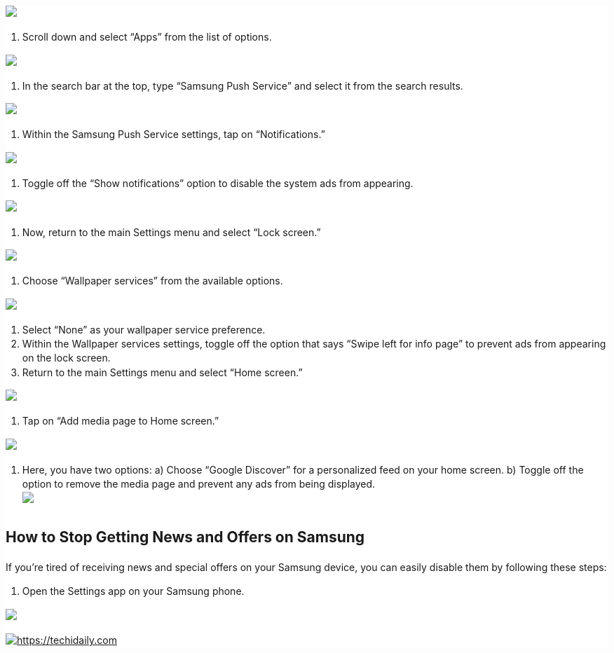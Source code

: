 ![](https://lh4.googleusercontent.com/GAX3rJONucZ8FSFizVo6ANt78YRa0N-MDEmpT0oSC5lVk7CEaTF-LD3Zpj2ZyzLlsnl_t1r8-7A3AXvRWZXeo_lNmU5898-pYC2XGcD3fYj7YISxwPi1sjKMoSrGDG1GpmZ5Ly1LjCZ3E-nIACs514g)

1. Scroll down and select “Apps” from the list of options.

![](https://lh5.googleusercontent.com/ddeyk5yHmaUJRup80z1wUXedwSZEdTFBwJH9BMC2McrGSPkowo2t_alezHZ6KV_nCgxaE4GHGNCNztUugN6ihoXoR4naEPNoazZVRESMBn3SHN4I-gNC3jka0EYyW0dBrxSGtY7cTtf_9elFcZBOv_s)

1. In the search bar at the top, type “Samsung Push Service” and select it from the search results.

![](https://lh5.googleusercontent.com/SFNUUW4roUpH7ACB8dY6Oef1KvJu7bZ73Hn3TWsNXQuCAlMn98p2sRurmVkSYB9wwT48kWM1oabJ4GAhJlFVkov5GgxYvDWIaNX8aL6xz2C6_bx67iqr6XQvHtCll7NLaRtQErrHrpVVHZuQftPsCKc)

1. Within the Samsung Push Service settings, tap on “Notifications.”

![](https://lh4.googleusercontent.com/eXmS7fNFyxg4DVHGsgx-OqpechDA7zJIh_Kck-FYzGqgAaNULu3a_EmhfY4T0_wfHoGzcC6kpQ5sXzBKQX9egFL4yUFlTyYO0HwZ5AHAXSNCtsd14wkXgMWe3RAHczA4jgt3V1PZmPsRd5B3coa93qo)

1. Toggle off the “Show notifications” option to disable the system ads from appearing.

![](https://lh5.googleusercontent.com/aadkm8RFriMOqTp2MGtQR2yR_AZAxhBXo2EW7w_HkXKw5FXiX5LEeRgL0Eur0QxbadNEjBlCaKk7v4aSJuoAXcJMY4Ql8BPyhaNZiFUK1mHiA8R_1tALDj1O3uva1yEw7WHhsLRgVGHvg1VlUE25ru4)

1. Now, return to the main Settings menu and select “Lock screen.”

![](https://lh6.googleusercontent.com/BGNvR-U1DVZNzG4QuVvPJ792Ym1OTQ9Aze9jp4s176KwVz4zE8cStvGFuZ9fuBCYBHbcx_cMwOcqOmBMgihIeVGEJLQQq2WPwrrRDKmtklvLSwqNbrQ_rMuivgtXQBQ7Z9jS6DYOdexDgm_7smdptRY)

1. Choose “Wallpaper services” from the available options.

![](https://lh3.googleusercontent.com/goManIhuBegLdJTG6AYXjzgcmF2KfENVffkv469vx91IBS8eHlN7UeeDNDpIwNoLOe2qM9XcsbuhhV7YioNqrxtRBi6_dreBltwiIA4TAlkxdHThInQSjiUBjLUhPJfefa1h_ZJCIRz9_X7_hAReURM)

1. Select “None” as your wallpaper service preference.
2. Within the Wallpaper services settings, toggle off the option that says “Swipe left for info page” to prevent ads from appearing on the lock screen.
3. Return to the main Settings menu and select “Home screen.”

![](https://lh4.googleusercontent.com/1xT6iV8g7RyxbWbN2pzMCSwBSHPvm_Zo5e19qPhaqBk99jlANIVI2Utqt7Klf0M7Ab6H3n2h0dV4rtk9yAtDiWjD4Doyq15jQGOZeJD5pOlzM9dNc0sZiaTyO8cf97JSv7WfaZxzOhqg6RF_9IwnmMQ)

1. Tap on “Add media page to Home screen.”

![](https://lh5.googleusercontent.com/OKiCmLUWHeNJkPykz3S1WeIB4DT_RVqrAZ3Cv02WZJYepbMbJdAzZJGc9msNgcc9HGGMHsp_qSsU4tKmKHmsEn8J3NwvxjUlhfU50pWMsWaZXKAfgXb8BglfJIvBY1ds4etvTmXU0_9fFIBfovFmnJg)

1. Here, you have two options: a) Choose “Google Discover” for a personalized feed on your home screen. b) Toggle off the option to remove the media page and prevent any ads from being displayed.  
![](https://lh5.googleusercontent.com/gcSPSqDsoxxPD9kAfI8uOgSaTgTVLNF6P_SzWpqpRb1Odf4-ncFJ9RvQEgxuQCxjXZfYWxZkSbf_bu6h7yNy_E-k_qGe8G6zbBnJyrbji2dcb2lGFaUBQDTjs3NBxp1gkGAOMaJorj1IRYTeCbpKyQQ)

## How to Stop Getting News and Offers on Samsung

If you’re tired of receiving news and special offers on your Samsung device, you can easily disable them by following these steps:

1. Open the Settings app on your Samsung phone.

![](https://lh4.googleusercontent.com/GAX3rJONucZ8FSFizVo6ANt78YRa0N-MDEmpT0oSC5lVk7CEaTF-LD3Zpj2ZyzLlsnl_t1r8-7A3AXvRWZXeo_lNmU5898-pYC2XGcD3fYj7YISxwPi1sjKMoSrGDG1GpmZ5Ly1LjCZ3E-nIACs514g)


<a href="https://unicoeye.pxf.io/c/5597632/2134489/18498" target="_top" id="2134489">
  <img src="//a.impactradius-go.com/display-ad/18498-2134489" border="0" alt="https://techidaily.com" width="728" height="90"/>
</a>
<img height="0" width="0" src="https://unicoeye.pxf.io/i/5597632/2134489/18498" style="position:absolute;visibility:hidden;" border="0" />
